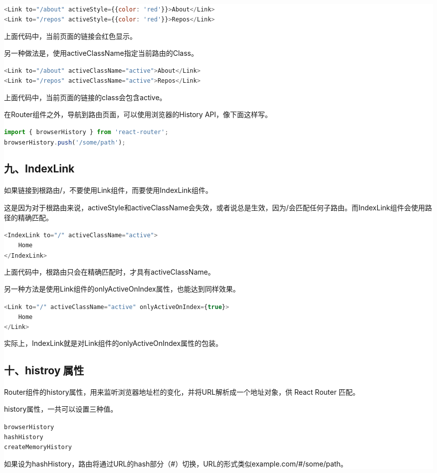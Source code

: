 ```js
<Link to="/about" activeStyle={{color: 'red'}}>About</Link>
<Link to="/repos" activeStyle={{color: 'red'}}>Repos</Link>
```

上面代码中，当前页面的链接会红色显示。

另一种做法是，使用activeClassName指定当前路由的Class。

```js
<Link to="/about" activeClassName="active">About</Link>
<Link to="/repos" activeClassName="active">Repos</Link>
```

上面代码中，当前页面的链接的class会包含active。

在Router组件之外，导航到路由页面，可以使用浏览器的History API，像下面这样写。

```js
import { browserHistory } from 'react-router';
browserHistory.push('/some/path');
```

## 九、IndexLink

如果链接到根路由/，不要使用Link组件，而要使用IndexLink组件。

这是因为对于根路由来说，activeStyle和activeClassName会失效，或者说总是生效，因为/会匹配任何子路由。而IndexLink组件会使用路径的精确匹配。

```js
<IndexLink to="/" activeClassName="active">
    Home
</IndexLink>
```

上面代码中，根路由只会在精确匹配时，才具有activeClassName。

另一种方法是使用Link组件的onlyActiveOnIndex属性，也能达到同样效果。

```js
<Link to="/" activeClassName="active" onlyActiveOnIndex={true}>
    Home
</Link>
```

实际上，IndexLink就是对Link组件的onlyActiveOnIndex属性的包装。

## 十、histroy 属性

Router组件的history属性，用来监听浏览器地址栏的变化，并将URL解析成一个地址对象，供 React Router 匹配。

history属性，一共可以设置三种值。

```js
browserHistory
hashHistory
createMemoryHistory
```

如果设为hashHistory，路由将通过URL的hash部分（#）切换，URL的形式类似example.com/#/some/path。
